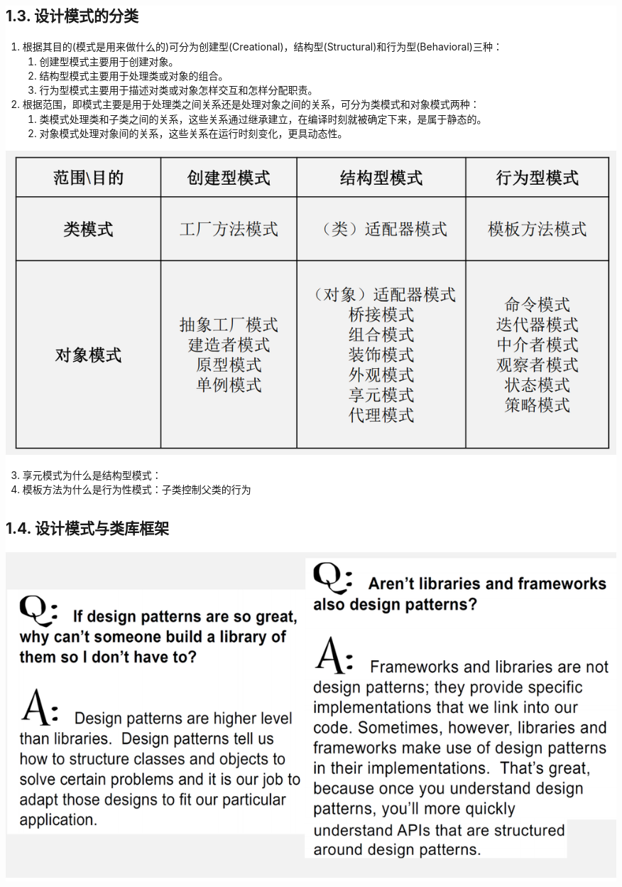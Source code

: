 ## 1.3. 设计模式的分类
1. 根据其目的(模式是用来做什么的)可分为创建型(Creational)，结构型(Structural)和行为型(Behavioral)三种：
   1. 创建型模式主要用于创建对象。
   2. 结构型模式主要用于处理类或对象的组合。
   3. 行为型模式主要用于描述对类或对象怎样交互和怎样分配职责。
2. 根据范围，即模式主要是用于处理类之间关系还是处理对象之间的关系，可分为类模式和对象模式两种：
   1. 类模式处理类和子类之间的关系，这些关系通过继承建立，在编译时刻就被确定下来，是属于静态的。
   2. 对象模式处理对象间的关系，这些关系在运行时刻变化，更具动态性。

![](img/lec21/2.png)

3. 享元模式为什么是结构型模式：
4. 模板方法为什么是行为性模式：子类控制父类的行为

## 1.4. 设计模式与类库框架
![](img/lec21/3.png)
